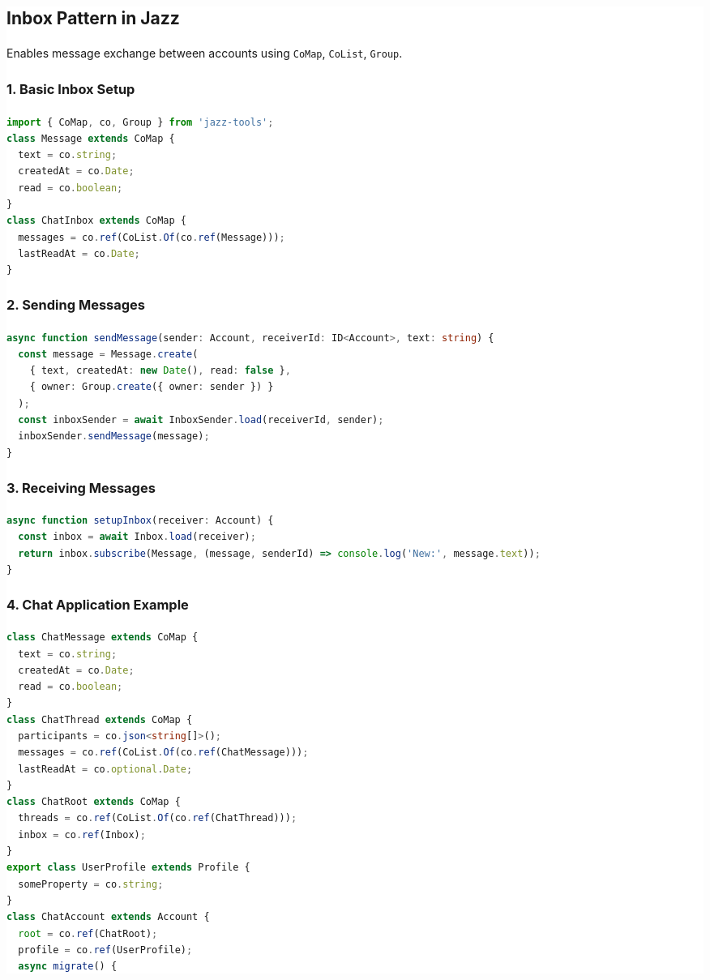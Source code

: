 
## **Inbox Pattern in Jazz**

Enables message exchange between accounts using `CoMap`, `CoList`, `Group`.

### **1. Basic Inbox Setup**

```typescript
import { CoMap, co, Group } from 'jazz-tools';
class Message extends CoMap {
  text = co.string;
  createdAt = co.Date;
  read = co.boolean;
}
class ChatInbox extends CoMap {
  messages = co.ref(CoList.Of(co.ref(Message)));
  lastReadAt = co.Date;
}
```

### **2. Sending Messages**

```typescript
async function sendMessage(sender: Account, receiverId: ID<Account>, text: string) {
  const message = Message.create(
    { text, createdAt: new Date(), read: false },
    { owner: Group.create({ owner: sender }) }
  );
  const inboxSender = await InboxSender.load(receiverId, sender);
  inboxSender.sendMessage(message);
}
```

### **3. Receiving Messages**

```typescript
async function setupInbox(receiver: Account) {
  const inbox = await Inbox.load(receiver);
  return inbox.subscribe(Message, (message, senderId) => console.log('New:', message.text));
}
```

### **4. Chat Application Example**

```typescript
class ChatMessage extends CoMap {
  text = co.string;
  createdAt = co.Date;
  read = co.boolean;
}
class ChatThread extends CoMap {
  participants = co.json<string[]>();
  messages = co.ref(CoList.Of(co.ref(ChatMessage)));
  lastReadAt = co.optional.Date;
}
class ChatRoot extends CoMap {
  threads = co.ref(CoList.Of(co.ref(ChatThread)));
  inbox = co.ref(Inbox);
}
export class UserProfile extends Profile {
  someProperty = co.string;
}
class ChatAccount extends Account {
  root = co.ref(ChatRoot);
  profile = co.ref(UserProfile);
  async migrate() {
```